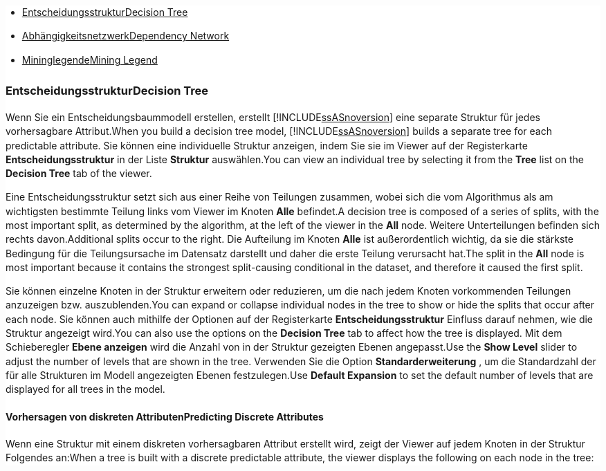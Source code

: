 -   [<span data-ttu-id="994dc-113">Entscheidungsstruktur</span><span class="sxs-lookup"><span data-stu-id="994dc-113">Decision Tree</span></span>](#BKMK_DecisionTree)  
  
-   [<span data-ttu-id="994dc-114">Abhängigkeitsnetzwerk</span><span class="sxs-lookup"><span data-stu-id="994dc-114">Dependency Network</span></span>](#BKMK_DependencyNetwork)  
  
-   [<span data-ttu-id="994dc-115">Mininglegende</span><span class="sxs-lookup"><span data-stu-id="994dc-115">Mining Legend</span></span>](#BKMK_MiningLegend)  
  
###  <a name="decision-tree"></a><a name="BKMK_DecisionTree"></a><span data-ttu-id="994dc-116">Entscheidungsstruktur</span><span class="sxs-lookup"><span data-stu-id="994dc-116">Decision Tree</span></span>  
 <span data-ttu-id="994dc-117">Wenn Sie ein Entscheidungsbaummodell erstellen, erstellt [!INCLUDE[ssASnoversion](../../includes/ssasnoversion-md.md)] eine separate Struktur für jedes vorhersagbare Attribut.</span><span class="sxs-lookup"><span data-stu-id="994dc-117">When you build a decision tree model, [!INCLUDE[ssASnoversion](../../includes/ssasnoversion-md.md)] builds a separate tree for each predictable attribute.</span></span> <span data-ttu-id="994dc-118">Sie können eine individuelle Struktur anzeigen, indem Sie sie im Viewer auf der Registerkarte **Entscheidungsstruktur** in der Liste **Struktur** auswählen.</span><span class="sxs-lookup"><span data-stu-id="994dc-118">You can view an individual tree by selecting it from the **Tree** list on the **Decision Tree** tab of the viewer.</span></span>  
  
 <span data-ttu-id="994dc-119">Eine Entscheidungsstruktur setzt sich aus einer Reihe von Teilungen zusammen, wobei sich die vom Algorithmus als am wichtigsten bestimmte Teilung links vom Viewer im Knoten **Alle** befindet.</span><span class="sxs-lookup"><span data-stu-id="994dc-119">A decision tree is composed of a series of splits, with the most important split, as determined by the algorithm, at the left of the viewer in the **All** node.</span></span> <span data-ttu-id="994dc-120">Weitere Unterteilungen befinden sich rechts davon.</span><span class="sxs-lookup"><span data-stu-id="994dc-120">Additional splits occur to the right.</span></span> <span data-ttu-id="994dc-121">Die Aufteilung im Knoten **Alle** ist außerordentlich wichtig, da sie die stärkste Bedingung für die Teilungsursache im Datensatz darstellt und daher die erste Teilung verursacht hat.</span><span class="sxs-lookup"><span data-stu-id="994dc-121">The split in the **All** node is most important because it contains the strongest split-causing conditional in the dataset, and therefore it caused the first split.</span></span>  
  
 <span data-ttu-id="994dc-122">Sie können einzelne Knoten in der Struktur erweitern oder reduzieren, um die nach jedem Knoten vorkommenden Teilungen anzuzeigen bzw. auszublenden.</span><span class="sxs-lookup"><span data-stu-id="994dc-122">You can expand or collapse individual nodes in the tree to show or hide the splits that occur after each node.</span></span> <span data-ttu-id="994dc-123">Sie können auch mithilfe der Optionen auf der Registerkarte **Entscheidungsstruktur** Einfluss darauf nehmen, wie die Struktur angezeigt wird.</span><span class="sxs-lookup"><span data-stu-id="994dc-123">You can also use the options on the **Decision Tree** tab to affect how the tree is displayed.</span></span> <span data-ttu-id="994dc-124">Mit dem Schieberegler **Ebene anzeigen** wird die Anzahl von in der Struktur gezeigten Ebenen angepasst.</span><span class="sxs-lookup"><span data-stu-id="994dc-124">Use the **Show Level** slider to adjust the number of levels that are shown in the tree.</span></span> <span data-ttu-id="994dc-125">Verwenden Sie die Option **Standarderweiterung** , um die Standardzahl der für alle Strukturen im Modell angezeigten Ebenen festzulegen.</span><span class="sxs-lookup"><span data-stu-id="994dc-125">Use **Default Expansion** to set the default number of levels that are displayed for all trees in the model.</span></span>  
  
#### <a name="predicting-discrete-attributes"></a><span data-ttu-id="994dc-126">Vorhersagen von diskreten Attributen</span><span class="sxs-lookup"><span data-stu-id="994dc-126">Predicting Discrete Attributes</span></span>  
 <span data-ttu-id="994dc-127">Wenn eine Struktur mit einem diskreten vorhersagbaren Attribut erstellt wird, zeigt der Viewer auf jedem Knoten in der Struktur Folgendes an:</span><span class="sxs-lookup"><span data-stu-id="994dc-127">When a tree is built with a discrete predictable attribute, the viewer displays the following on each node in the tree:</span></span>  
  